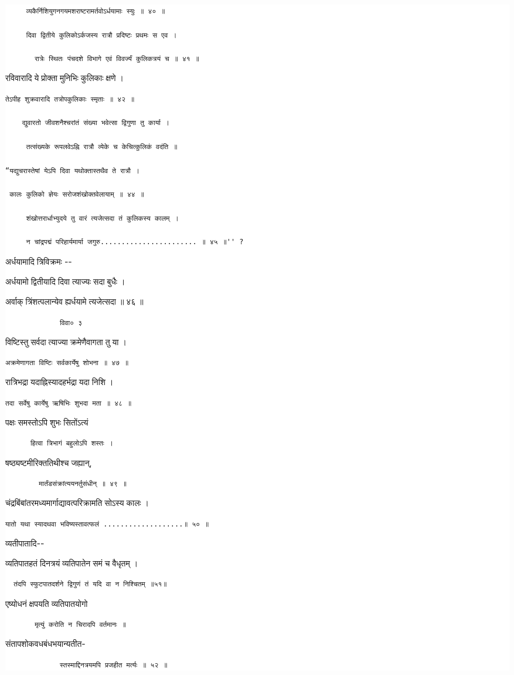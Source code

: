          व्यकैर्निशियुगनगयमशराष्टरामर्तवोऽर्धयामाः स्युः ॥ ४० ॥

         दिवा द्वितीये कुलिकोऽर्कजस्य रात्रौ प्रदिष्टः प्रथमः स एव ।

           रात्रेः स्थितः पंचदशे विभागे एवं विवर्ज्यं कुलिकत्रयं च ॥ ४१ ॥

रविवारादि ये प्रोक्ता मुनिभिः कुलिकाः क्षणे ।

    तेऽपीह शुक्रवारादि तत्रोपकुलिकाः स्मृताः ॥ ४२ ॥

        द्युवारतो जीवशनैश्चरांतं संख्या भवेत्सा द्विगुणा तु कार्या ।

         तत्संख्यके रूपलवेऽह्नि रात्रौ व्येके च केचित्कुलिकं वदंति ॥

    “यद्युचरास्तेषां येऽपि दिवा यथोक्तास्तथैव ते रात्रौ ।

     कालः कुलिको ज्ञेयः सरोजशंखोक्तवेलायाम् ॥ ४४ ॥

         शंखोत्तरार्धाभ्युदये तु वारं त्यजेत्सदा तं कुलिकस्य कालम् ।

         न चांद्रपद्मं परिहार्यमार्या जगुरु....................... ॥ ४५ ॥'' ?

अर्धयामादि त्रिविक्रमः --

अर्धयामो द्वितीयादि दिवा त्याज्यः सदा बुधैः ।

   अर्वाक् त्रिंशत्पलान्येव ह्यर्धयामे त्यजेत्सदा ॥ ४६ ॥

                 विवा० ३



 विष्टिस्तु सर्वदा त्याज्या क्रमेणैवागता तु या ।

    अक्रमेणागता विष्टिः सर्वकार्येषु शोभना ॥ ४७ ॥

रात्रिभद्रा यदाह्निस्यादहर्भद्रा यदा निशि ।

    तदा सर्वेषु कार्येषु ऋषिभिः शुभदा मता ॥ ४८ ॥

पक्षः समस्तोऽपि शुभः सितोंऽत्यं

          हित्वा त्रिभागं बहुलोऽपि शस्तः ।

षष्ठ्यष्टमीरिक्ततिथीश्च जह्यान्,

            मार्तंडसंक्रांत्ययनर्तुसंधीन् ॥ ४९ ॥

चंद्रबिंबांतरमध्यमार्गाद्यावत्परिक्रामति सोऽस्य कालः ।

    यातो यथा स्यादथवा भविष्यस्तावत्फलं ...................॥ ५० ॥

व्यतीपातादि--

व्यतिपातहतं दिनत्रयं व्यतिपातेन समं च वैधृतम् ।

      तंदपि स्फुटपातदर्शने द्विगुणं तं यदि वा न निश्चितम् ॥५१॥

एष्योधनं क्षपयति व्यतिपातयोगो

           मृत्युं करोति न चिरादपि वर्तमानः ॥

संतापशोकवधबंधभयान्यतीत-

                 स्तस्माद्दिनत्रयमपि प्रजहीत मर्त्यः ॥ ५२ ॥
